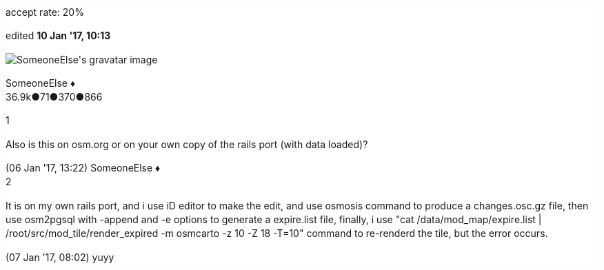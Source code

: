 <span class="accept_rate" title="Rate of the user&#39;s accepted answers">accept rate:</span> <span title="yuyy has one accepted answer">20%</span></p>
</img>
</div>
<div class="post-update-info post-update-info-edited">
<p><span> edited <strong>10 Jan '17, 10:13</strong> </span></p>
<img src="https://secure.gravatar.com/avatar/0bf1aa22f7f5e045b0eb8beb79fe7907?s=32&amp;d=identicon&amp;r=g" class="gravatar" width="32" height="32" alt="SomeoneElse&#39;s gravatar image" />
<p><span>SomeoneElse ♦</span><br />
<span class="score" title="36866 reputation points"><span>36.9k</span></span><span title="71 badges"><span class="badge1">●</span><span class="badgecount">71</span></span><span title="370 badges"><span class="silver">●</span><span class="badgecount">370</span></span><span title="866 badges"><span class="bronze">●</span><span class="badgecount">866</span></span></p>
</img>
</div>
</div>
<div id="comments-container-53854" class="comments-container">
<span id="53895"></span>
<div id="comment-53895" class="comment">
<div id="post-53895-score" class="comment-score">
1
</div>
<div class="comment-text">
<p>Also is this on osm.org or on your own copy of the rails port (with data loaded)?</p>
</div>
<div id="comment-53895-info" class="comment-info">
<span class="comment-age">(06 Jan '17, 13:22)</span> <span class="comment-user userinfo">SomeoneElse ♦</span>
</div>
</div>
<span id="53900"></span>
<div id="comment-53900" class="comment">
<div id="post-53900-score" class="comment-score">
2
</div>
<div class="comment-text">
<p>It is on my own rails port, and i use iD editor to make the edit, and use osmosis command to produce a changes.osc.gz file, then use osm2pgsql with -append and -e options to generate a expire.list file, finally, i use "cat /data/mod_map/expire.list | /root/src/mod_tile/render_expired -m osmcarto -z 10 -Z 18 -T=10" command to re-renderd the tile, but the error occurs.</p>
</div>
<div id="comment-53900-info" class="comment-info">
<span class="comment-age">(07 Jan '17, 08:02)</span> <span class="comment-user userinfo">yuyy</span>
</div>
</div>
</div>
<div id="comment-tools-53854" class="comment-tools">
&#10;</div>
<div class="clear">
&#10;</div>
<div id="comment-53854-form-container" class="comment-form-container">
&#10;</div>
<div class="clear">
&#10;</div>
</div></td>
</tr>
</tbody>
</table>
